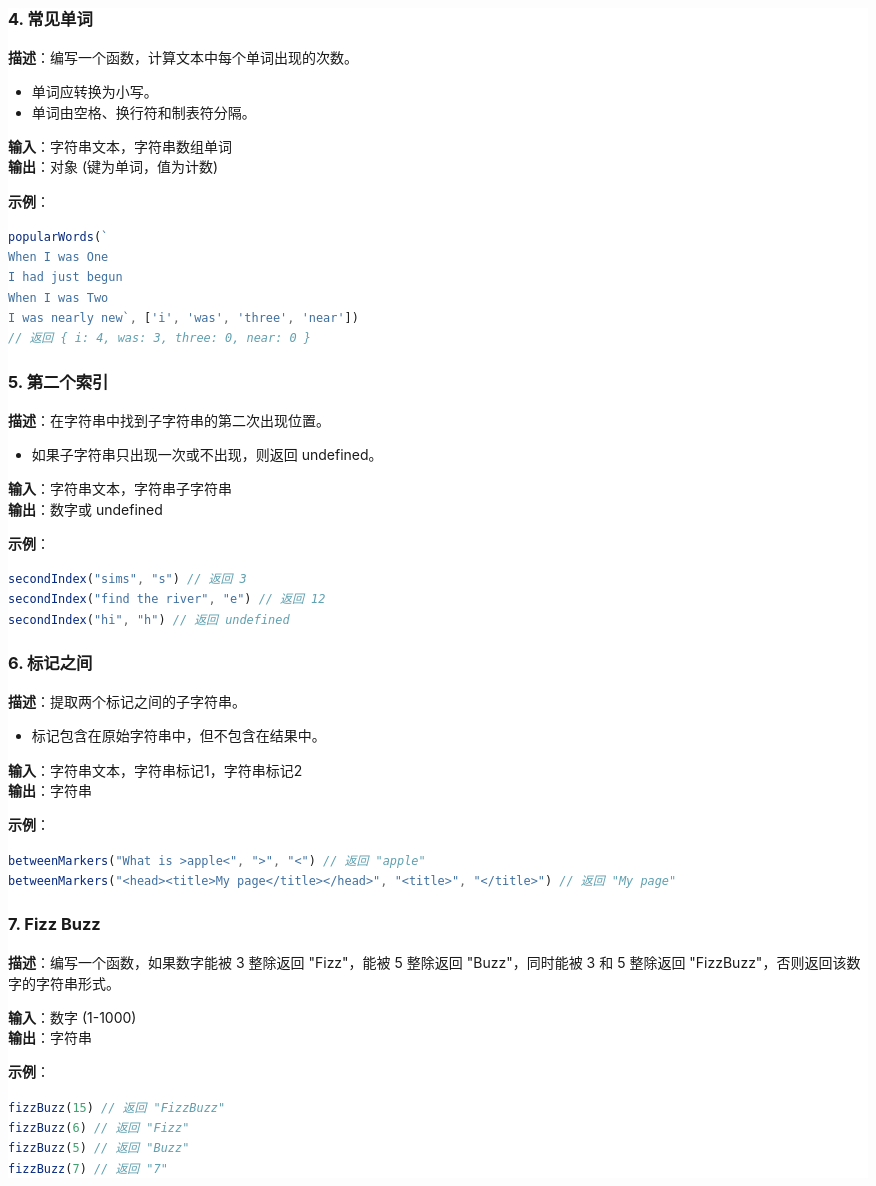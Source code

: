 ### 4. 常见单词
**描述**：编写一个函数，计算文本中每个单词出现的次数。
- 单词应转换为小写。
- 单词由空格、换行符和制表符分隔。

**输入**：字符串文本，字符串数组单词  
**输出**：对象 (键为单词，值为计数)  

**示例**：
```javascript
popularWords(`
When I was One
I had just begun
When I was Two
I was nearly new`, ['i', 'was', 'three', 'near']) 
// 返回 { i: 4, was: 3, three: 0, near: 0 }
```

### 5. 第二个索引
**描述**：在字符串中找到子字符串的第二次出现位置。
- 如果子字符串只出现一次或不出现，则返回 undefined。

**输入**：字符串文本，字符串子字符串  
**输出**：数字或 undefined  

**示例**：
```javascript
secondIndex("sims", "s") // 返回 3
secondIndex("find the river", "e") // 返回 12
secondIndex("hi", "h") // 返回 undefined
```

### 6. 标记之间
**描述**：提取两个标记之间的子字符串。
- 标记包含在原始字符串中，但不包含在结果中。

**输入**：字符串文本，字符串标记1，字符串标记2  
**输出**：字符串  

**示例**：
```javascript
betweenMarkers("What is >apple<", ">", "<") // 返回 "apple"
betweenMarkers("<head><title>My page</title></head>", "<title>", "</title>") // 返回 "My page"
```

### 7. Fizz Buzz
**描述**：编写一个函数，如果数字能被 3 整除返回 "Fizz"，能被 5 整除返回 "Buzz"，同时能被 3 和 5 整除返回 "FizzBuzz"，否则返回该数字的字符串形式。

**输入**：数字 (1-1000)  
**输出**：字符串  

**示例**：
```javascript
fizzBuzz(15) // 返回 "FizzBuzz"
fizzBuzz(6) // 返回 "Fizz"
fizzBuzz(5) // 返回 "Buzz"
fizzBuzz(7) // 返回 "7"
```

